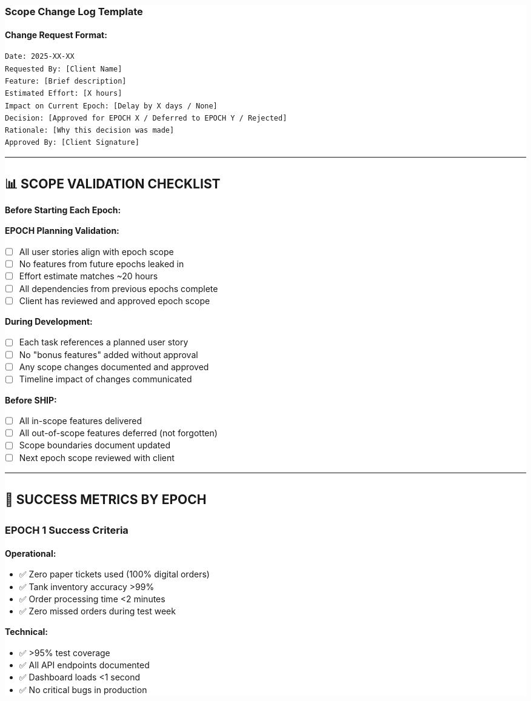 ### Scope Change Log Template

**Change Request Format:**
```
Date: 2025-XX-XX
Requested By: [Client Name]
Feature: [Brief description]
Estimated Effort: [X hours]
Impact on Current Epoch: [Delay by X days / None]
Decision: [Approved for EPOCH X / Deferred to EPOCH Y / Rejected]
Rationale: [Why this decision was made]
Approved By: [Client Signature]
```

---

## 📊 SCOPE VALIDATION CHECKLIST

**Before Starting Each Epoch:**

**EPOCH Planning Validation:**
- [ ] All user stories align with epoch scope
- [ ] No features from future epochs leaked in
- [ ] Effort estimate matches ~20 hours
- [ ] All dependencies from previous epochs complete
- [ ] Client has reviewed and approved epoch scope

**During Development:**
- [ ] Each task references a planned user story
- [ ] No "bonus features" added without approval
- [ ] Any scope changes documented and approved
- [ ] Timeline impact of changes communicated

**Before SHIP:**
- [ ] All in-scope features delivered
- [ ] All out-of-scope features deferred (not forgotten)
- [ ] Scope boundaries document updated
- [ ] Next epoch scope reviewed with client

---

## 🎯 SUCCESS METRICS BY EPOCH

### EPOCH 1 Success Criteria
**Operational:**
- ✅ Zero paper tickets used (100% digital orders)
- ✅ Tank inventory accuracy >99%
- ✅ Order processing time <2 minutes
- ✅ Zero missed orders during test week

**Technical:**
- ✅ >95% test coverage
- ✅ All API endpoints documented
- ✅ Dashboard loads <1 second
- ✅ No critical bugs in production
